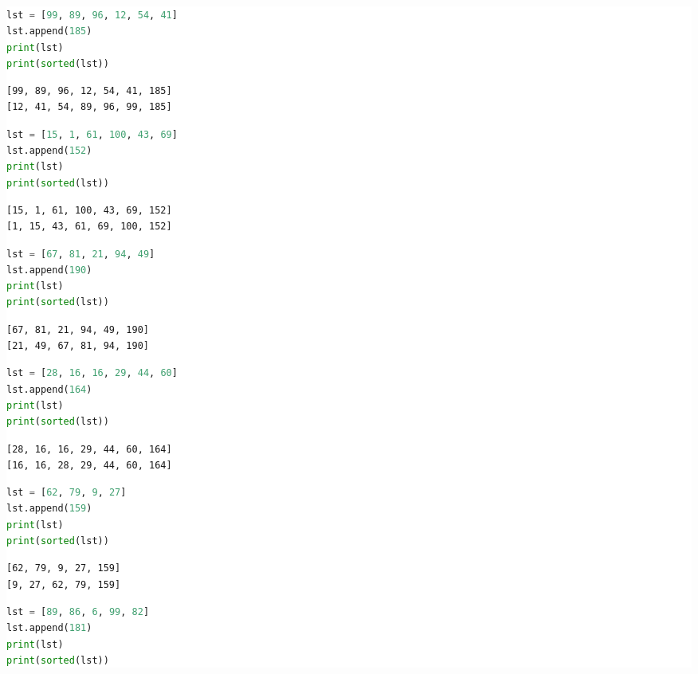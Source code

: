 

```python
lst = [99, 89, 96, 12, 54, 41]
lst.append(185)
print(lst)
print(sorted(lst))
```

    [99, 89, 96, 12, 54, 41, 185]
    [12, 41, 54, 89, 96, 99, 185]
    


```python
lst = [15, 1, 61, 100, 43, 69]
lst.append(152)
print(lst)
print(sorted(lst))
```

    [15, 1, 61, 100, 43, 69, 152]
    [1, 15, 43, 61, 69, 100, 152]
    


```python
lst = [67, 81, 21, 94, 49]
lst.append(190)
print(lst)
print(sorted(lst))
```

    [67, 81, 21, 94, 49, 190]
    [21, 49, 67, 81, 94, 190]
    


```python
lst = [28, 16, 16, 29, 44, 60]
lst.append(164)
print(lst)
print(sorted(lst))
```

    [28, 16, 16, 29, 44, 60, 164]
    [16, 16, 28, 29, 44, 60, 164]
    


```python
lst = [62, 79, 9, 27]
lst.append(159)
print(lst)
print(sorted(lst))
```

    [62, 79, 9, 27, 159]
    [9, 27, 62, 79, 159]
    


```python
lst = [89, 86, 6, 99, 82]
lst.append(181)
print(lst)
print(sorted(lst))
```
